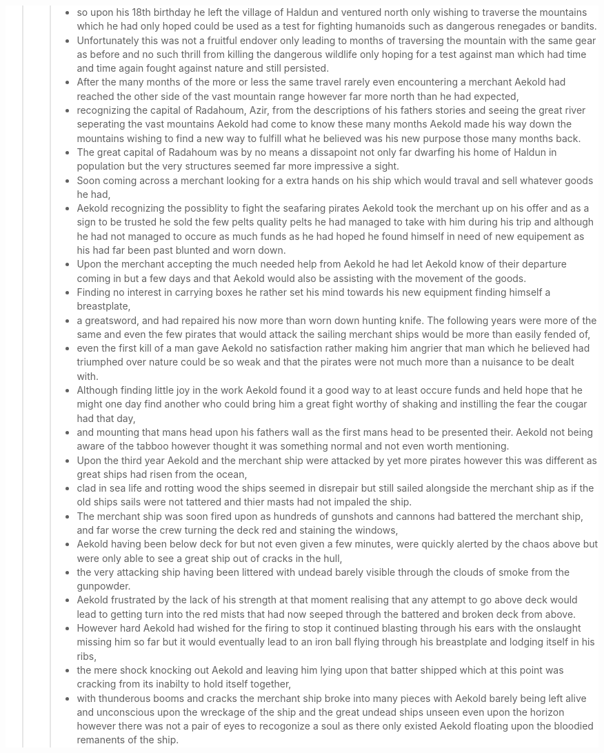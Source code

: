 >> - so upon his 18th birthday he left the village of Haldun and ventured north only wishing to traverse the mountains which he had only hoped could be used as a test for fighting humanoids such as dangerous renegades or bandits. 
>> - Unfortunately this was not a fruitful endover only leading to months of traversing the mountain with the same gear as before and no such thrill from killing the dangerous wildlife only hoping for a test against man which had time and time again fought against nature and still persisted. 
>> - After the many months of the more or less the same travel rarely even encountering a merchant Aekold had reached the other side of the vast mountain range however far more north than he had expected,
>> - recognizing the capital of Radahoum, Azir, from the descriptions of his fathers stories and seeing the great river seperating the vast mountains Aekold had come to know these many months Aekold made his way down the mountains wishing to find a new way to fulfill what he believed was his new purpose those many months back. 
>> - The great capital of Radahoum was by no means a dissapoint not only far dwarfing his home of Haldun in population but the very structures seemed far more impressive a sight. 
>> - Soon coming across a merchant looking for a extra hands on his ship which would traval and sell whatever goods he had, 
>> - Aekold recognizing the possiblity to fight the seafaring pirates Aekold took the merchant up on his offer and as a sign to be trusted he sold the few pelts quality pelts he had managed to take with him during his trip and although he had not managed to occure as much funds as he had hoped he found himself in need of new equipement as his had far been past blunted and worn down. 
>> - Upon the merchant accepting the much needed help from Aekold he had let Aekold know of their departure coming in but a few days and that Aekold would also be assisting with the movement of the goods. 
>> - Finding no interest in carrying boxes he rather set his mind towards his new equipment finding himself a breastplate, 
>> - a greatsword, and had repaired his now more than worn down hunting knife. The following years were more of the same and even the few pirates that would attack the sailing merchant ships would be more than easily fended of, 
>> - even the first kill of a man gave Aekold no satisfaction rather making him angrier that man which he believed had triumphed over nature could be so weak and that the pirates were not much more than a nuisance to be dealt with. 
>> - Although finding little joy in the work Aekold found it a good way to at least occure funds and held hope that he might one day find another who could bring him a great fight worthy of shaking and instilling the fear the cougar had that day, 
>> - and mounting that mans head upon his fathers wall as the first mans head to be presented their. Aekold not being aware of the tabboo however thought it was something normal and not even worth mentioning. 
>> - Upon the third year Aekold and the merchant ship were attacked by yet more pirates however this was different as great ships had risen from the ocean, 
>> - clad in sea life and rotting wood the ships seemed in disrepair but still sailed alongside the merchant ship as if the old ships sails were not tattered and thier masts had not impaled the ship. 
>> - The merchant ship was soon fired upon as hundreds of gunshots and cannons had battered the merchant ship, and far worse the crew turning the deck red and staining the windows, 
>> - Aekold having been below deck for but not even given a few minutes, were quickly alerted by the chaos above but were only able to see a great ship out of cracks in the hull, 
>> - the very attacking ship having been littered with undead barely visible through the clouds of smoke from the gunpowder. 
>> - Aekold frustrated by the lack of his strength at that moment realising that any attempt to go above deck would lead to getting turn into the red mists that had now seeped through the battered and broken deck from above. 
>> - However hard Aekold had wished for the firing to stop it continued blasting through his ears with the onslaught missing him so far but it would eventually lead to an iron ball flying through his breastplate and lodging itself in his ribs, 
>> - the mere shock knocking out Aekold and leaving him lying upon that batter shipped which at this point was cracking from its inabilty to hold itself together, 
>> - with thunderous booms and cracks the merchant ship broke into many pieces with Aekold barely being left alive and unconscious upon the wreckage of the ship and the great undead ships unseen even upon the horizon however there was not a pair of eyes to recogonize a soul as there only existed Aekold floating upon the bloodied remanents of the ship.
